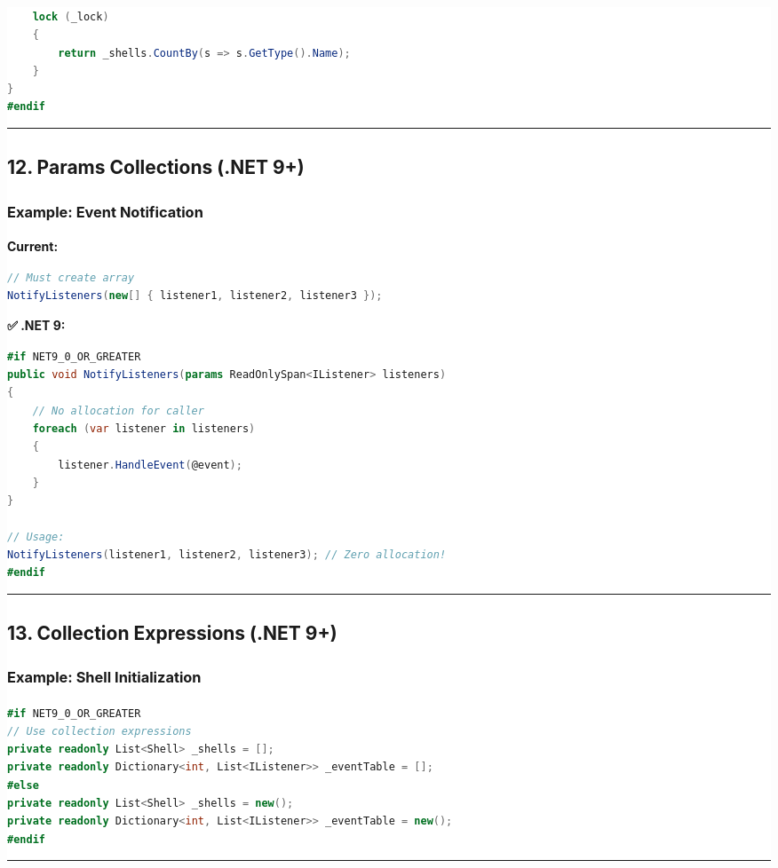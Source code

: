 ```csharp
    lock (_lock)
    {
        return _shells.CountBy(s => s.GetType().Name);
    }
}
#endif
```

---

## 12. Params Collections (.NET 9+)

### Example: Event Notification

**Current:**
```csharp
// Must create array
NotifyListeners(new[] { listener1, listener2, listener3 });
```

**✅ .NET 9:**

```csharp
#if NET9_0_OR_GREATER
public void NotifyListeners(params ReadOnlySpan<IListener> listeners)
{
    // No allocation for caller
    foreach (var listener in listeners)
    {
        listener.HandleEvent(@event);
    }
}

// Usage:
NotifyListeners(listener1, listener2, listener3); // Zero allocation!
#endif
```

---

## 13. Collection Expressions (.NET 9+)

### Example: Shell Initialization

```csharp
#if NET9_0_OR_GREATER
// Use collection expressions
private readonly List<Shell> _shells = [];
private readonly Dictionary<int, List<IListener>> _eventTable = [];
#else
private readonly List<Shell> _shells = new();
private readonly Dictionary<int, List<IListener>> _eventTable = new();
#endif
```

---